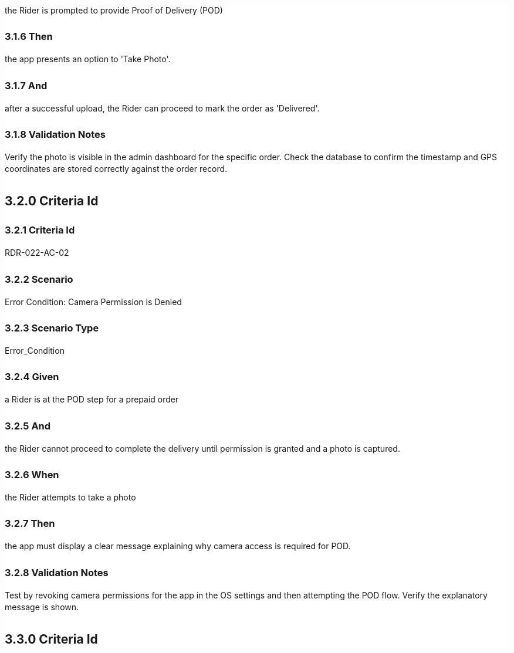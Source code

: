 the Rider is prompted to provide Proof of Delivery (POD)

### 3.1.6 Then

the app presents an option to 'Take Photo'.

### 3.1.7 And

after a successful upload, the Rider can proceed to mark the order as 'Delivered'.

### 3.1.8 Validation Notes

Verify the photo is visible in the admin dashboard for the specific order. Check the database to confirm the timestamp and GPS coordinates are stored correctly against the order record.

## 3.2.0 Criteria Id

### 3.2.1 Criteria Id

RDR-022-AC-02

### 3.2.2 Scenario

Error Condition: Camera Permission is Denied

### 3.2.3 Scenario Type

Error_Condition

### 3.2.4 Given

a Rider is at the POD step for a prepaid order

### 3.2.5 And

the Rider cannot proceed to complete the delivery until permission is granted and a photo is captured.

### 3.2.6 When

the Rider attempts to take a photo

### 3.2.7 Then

the app must display a clear message explaining why camera access is required for POD.

### 3.2.8 Validation Notes

Test by revoking camera permissions for the app in the OS settings and then attempting the POD flow. Verify the explanatory message is shown.

## 3.3.0 Criteria Id
